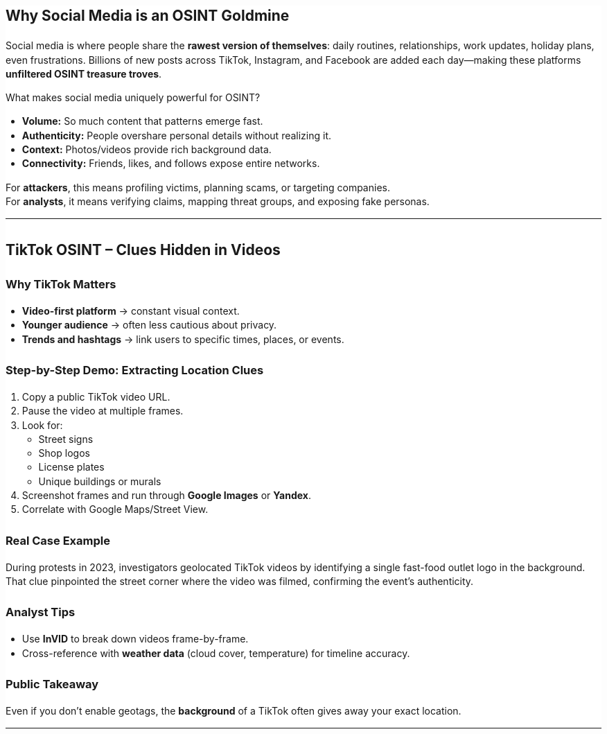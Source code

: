 
## Why Social Media is an OSINT Goldmine  
Social media is where people share the **rawest version of themselves**: daily routines, relationships, work updates, holiday plans, even frustrations. Billions of new posts across TikTok, Instagram, and Facebook are added each day—making these platforms **unfiltered OSINT treasure troves**.  

What makes social media uniquely powerful for OSINT?  
- **Volume:** So much content that patterns emerge fast.  
- **Authenticity:** People overshare personal details without realizing it.  
- **Context:** Photos/videos provide rich background data.  
- **Connectivity:** Friends, likes, and follows expose entire networks.  

For **attackers**, this means profiling victims, planning scams, or targeting companies.  
For **analysts**, it means verifying claims, mapping threat groups, and exposing fake personas.  

---

## TikTok OSINT – Clues Hidden in Videos  

### Why TikTok Matters  
- **Video-first platform** → constant visual context.  
- **Younger audience** → often less cautious about privacy.  
- **Trends and hashtags** → link users to specific times, places, or events.  

### Step-by-Step Demo: Extracting Location Clues  
1. Copy a public TikTok video URL.  
2. Pause the video at multiple frames.  
3. Look for:  
   - Street signs  
   - Shop logos  
   - License plates  
   - Unique buildings or murals  
4. Screenshot frames and run through **Google Images** or **Yandex**.  
5. Correlate with Google Maps/Street View.  

### Real Case Example  
During protests in 2023, investigators geolocated TikTok videos by identifying a single fast-food outlet logo in the background. That clue pinpointed the street corner where the video was filmed, confirming the event’s authenticity.  

### Analyst Tips  
- Use **InVID** to break down videos frame-by-frame.  
- Cross-reference with **weather data** (cloud cover, temperature) for timeline accuracy.  

### Public Takeaway  
Even if you don’t enable geotags, the **background** of a TikTok often gives away your exact location.  

---
